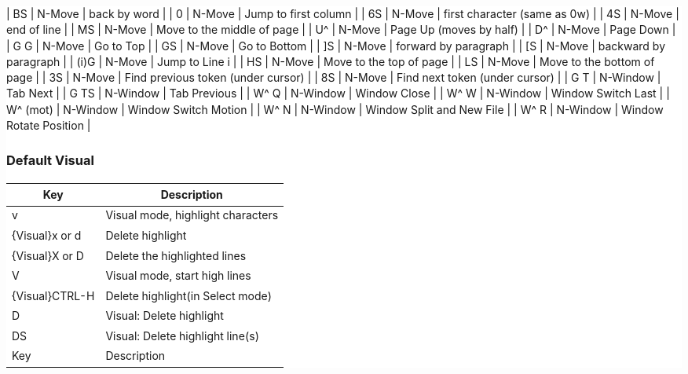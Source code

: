 | BS       | N-Move   | back by word                        |
| 0        | N-Move   | Jump to first column                |
| 6S       | N-Move   | first character (same as 0w)        |
| 4S       | N-Move   | end of line                         |
| MS       | N-Move   | Move to the middle of page          |
| U^       | N-Move   | Page Up (moves by half)             |
| D^       | N-Move   | Page Down                           |
| G G      | N-Move   | Go to Top                           |
| GS       | N-Move   | Go to Bottom                        |
| ]S       | N-Move   | forward by paragraph                |
| [S       | N-Move   | backward by paragraph               |
| (i)G     | N-Move   | Jump to Line i                      |
| HS       | N-Move   | Move to the top of page             |
| LS       | N-Move   | Move to the bottom of page          |
| 3S       | N-Move   | Find previous token (under cursor)  |
| 8S       | N-Move   | Find next token (under cursor)      |
| G T      | N-Window | Tab Next                            |
| G TS     | N-Window | Tab Previous                        |
| W^ Q     | N-Window | Window Close                        |
| W^ W     | N-Window | Window Switch Last                  |
| W^ (mot) | N-Window | Window Switch Motion                |
| W^ N     | N-Window | Window Split and New File           |
| W^ R     | N-Window | Window Rotate Position              |

### Default Visual

| Key            | Description                       |
| -------------- | --------------------------------- |
| v              | Visual mode, highlight characters |
| {Visual}x or d | Delete highlight                  |
| {Visual}X or D | Delete the highlighted lines      |
| V              | Visual mode, start high lines |
| {Visual}CTRL-H | Delete highlight(in Select mode)  |
| D              | Visual: Delete highlight          |
| DS             | Visual: Delete highlight line(s)  |
| Key            | Description                       |
